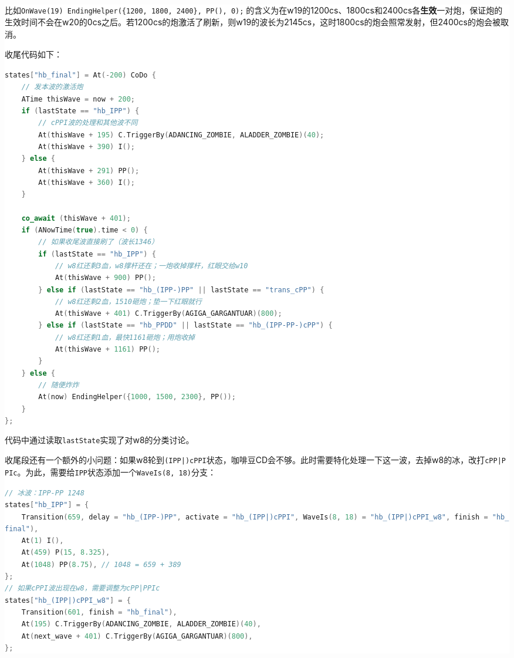 比如`OnWave(19) EndingHelper({1200, 1800, 2400}, PP(), 0);` 的含义为在w19的1200cs、1800cs和2400cs各**生效**一对炮，保证炮的生效时间不会在w20的0cs之后。若1200cs的炮激活了刷新，则w19的波长为2145cs，这时1800cs的炮会照常发射，但2400cs的炮会被取消。

收尾代码如下：

```cpp
states["hb_final"] = At(-200) CoDo {
    // 发本波的激活炮
    ATime thisWave = now + 200;
    if (lastState == "hb_IPP") {
        // cPPI波的处理和其他波不同
        At(thisWave + 195) C.TriggerBy(ADANCING_ZOMBIE, ALADDER_ZOMBIE)(40);
        At(thisWave + 390) I();
    } else {
        At(thisWave + 291) PP();
        At(thisWave + 360) I();
    }

    co_await (thisWave + 401);
    if (ANowTime(true).time < 0) {
        // 如果收尾波直接刷了（波长1346）
        if (lastState == "hb_IPP") {
            // w8红还剩3血，w8撑杆还在；一炮收掉撑杆，红眼交给w10
            At(thisWave + 900) PP();
        } else if (lastState == "hb_(IPP-)PP" || lastState == "trans_cPP") {
            // w8红还剩2血，1510砸炮；垫一下红眼就行
            At(thisWave + 401) C.TriggerBy(AGIGA_GARGANTUAR)(800);
        } else if (lastState == "hb_PPDD" || lastState == "hb_(IPP-PP-)cPP") {
            // w8红还剩1血，最快1161砸炮；用炮收掉
            At(thisWave + 1161) PP();
        }
    } else {
        // 随便炸炸
        At(now) EndingHelper({1000, 1500, 2300}, PP());
    }
};
```

代码中通过读取`lastState`实现了对w8的分类讨论。

收尾段还有一个额外的小问题：如果w8轮到`(IPP|)cPPI`状态，咖啡豆CD会不够。此时需要特化处理一下这一波，去掉w8的冰，改打`cPP|PPIc`。为此，需要给`IPP`状态添加一个`WaveIs(8, 18)`分支：

```cpp
// 冰波：IPP-PP 1248
states["hb_IPP"] = {
    Transition(659, delay = "hb_(IPP-)PP", activate = "hb_(IPP|)cPPI", WaveIs(8, 18) = "hb_(IPP|)cPPI_w8", finish = "hb_final"),
    At(1) I(),
    At(459) P(15, 8.325),
    At(1048) PP(8.75), // 1048 = 659 + 389
};
// 如果cPPI波出现在w8，需要调整为cPP|PPIc
states["hb_(IPP|)cPPI_w8"] = {
    Transition(601, finish = "hb_final"),
    At(195) C.TriggerBy(ADANCING_ZOMBIE, ALADDER_ZOMBIE)(40),
    At(next_wave + 401) C.TriggerBy(AGIGA_GARGANTUAR)(800),
};
```
